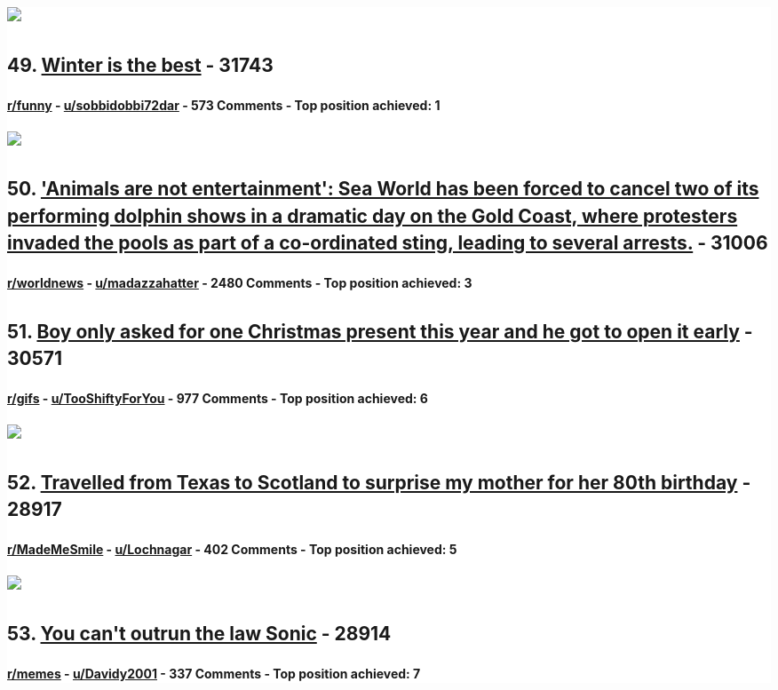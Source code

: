 <a href="https://i.imgur.com/DwgBnI4.gifv"><img src="https://b.thumbs.redditmedia.com/1E7zqcp-vYePYMy6jfSlBE7dQmYehalQsrw9W7MR6Lc.jpg"></img></a>

## 49. [Winter is the best](http://reddit.com/r/funny/comments/a6k4mo/winter_is_the_best/) - 31743
#### [r/funny](http://reddit.com/r/funny) - [u/sobbidobbi72dar](http://reddit.com/u/sobbidobbi72dar) - 573 Comments - Top position achieved: 1

<a href="https://i.redd.it/ts5u01mm2j421.jpg"><img src="https://b.thumbs.redditmedia.com/dCCszYVfKIsBJzx0I5-CgEMjckC9Ji63ipTT_j80AhU.jpg"></img></a>

## 50. ['Animals are not entertainment': Sea World has been forced to cancel two of its performing dolphin shows in a dramatic day on the Gold Coast, where protesters invaded the pools as part of a co-ordinated sting, leading to several arrests.](http://reddit.com/r/worldnews/comments/a6ec0k/animals_are_not_entertainment_sea_world_has_been/) - 31006
#### [r/worldnews](http://reddit.com/r/worldnews) - [u/madazzahatter](http://reddit.com/u/madazzahatter) - 2480 Comments - Top position achieved: 3

## 51. [Boy only asked for one Christmas present this year and he got to open it early](http://reddit.com/r/gifs/comments/a6iuud/boy_only_asked_for_one_christmas_present_this/) - 30571
#### [r/gifs](http://reddit.com/r/gifs) - [u/TooShiftyForYou](http://reddit.com/u/TooShiftyForYou) - 977 Comments - Top position achieved: 6

<a href="https://i.imgur.com/AwSqOue.gifv"><img src="https://a.thumbs.redditmedia.com/krAVLN1NGD5kqYPizm83ZzPHaJsDYPjhWZciq2z9tQ4.jpg"></img></a>

## 52. [Travelled from Texas to Scotland to surprise my mother for her 80th birthday](http://reddit.com/r/MadeMeSmile/comments/a6emzv/travelled_from_texas_to_scotland_to_surprise_my/) - 28917
#### [r/MadeMeSmile](http://reddit.com/r/MadeMeSmile) - [u/Lochnagar](http://reddit.com/u/Lochnagar) - 402 Comments - Top position achieved: 5

<a href="https://v.redd.it/etkoqpdzif421"><img src="https://a.thumbs.redditmedia.com/BLQNiuMGToP4xgZi93wRX9ecZhauMrXAUUxNjz-cdO8.jpg"></img></a>

## 53. [You can't outrun the law Sonic](http://reddit.com/r/memes/comments/a6k69i/you_cant_outrun_the_law_sonic/) - 28914
#### [r/memes](http://reddit.com/r/memes) - [u/Davidy2001](http://reddit.com/u/Davidy2001) - 337 Comments - Top position achieved: 7
